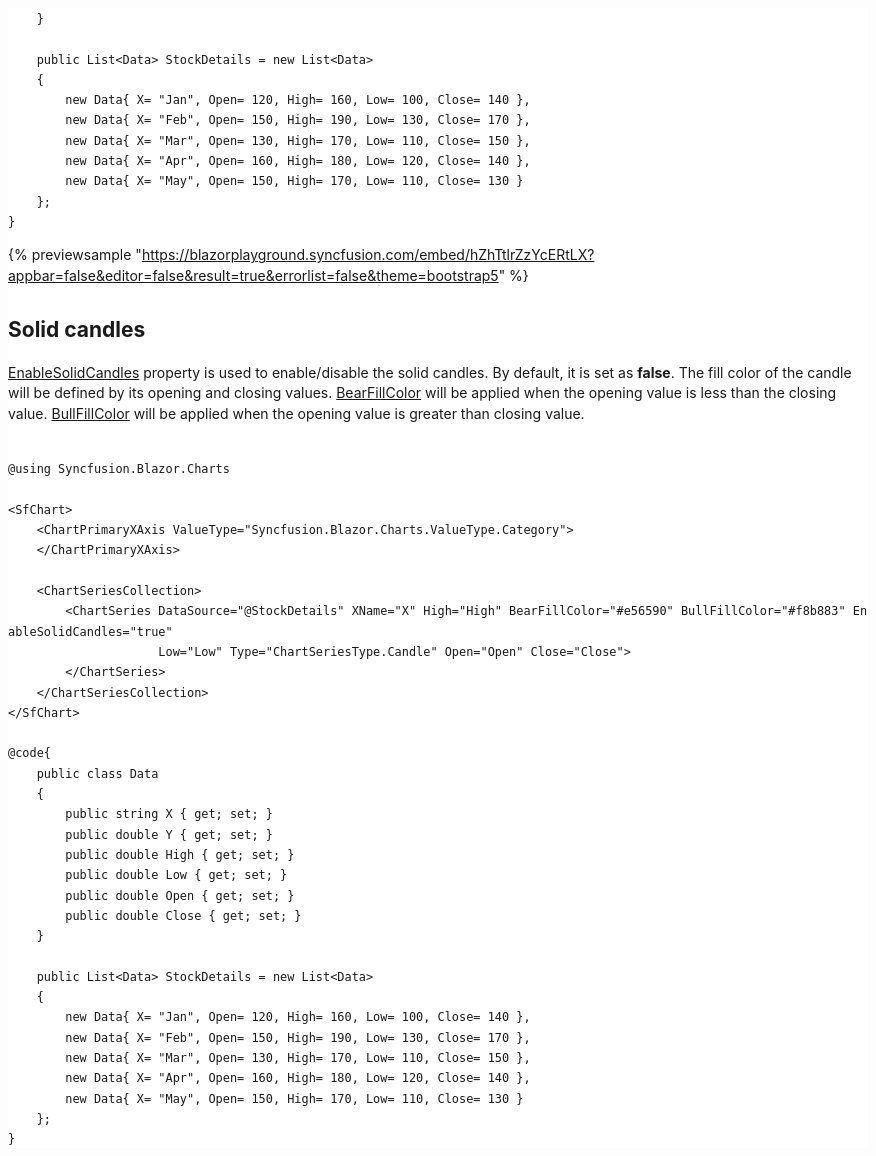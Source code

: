 ```cshtml
    }

    public List<Data> StockDetails = new List<Data>
    {
        new Data{ X= "Jan", Open= 120, High= 160, Low= 100, Close= 140 },
        new Data{ X= "Feb", Open= 150, High= 190, Low= 130, Close= 170 },
        new Data{ X= "Mar", Open= 130, High= 170, Low= 110, Close= 150 },
        new Data{ X= "Apr", Open= 160, High= 180, Low= 120, Close= 140 },
        new Data{ X= "May", Open= 150, High= 170, Low= 110, Close= 130 }
    };
}

``` 
{% previewsample "https://blazorplayground.syncfusion.com/embed/hZhTtlrZzYcERtLX?appbar=false&editor=false&result=true&errorlist=false&theme=bootstrap5" %}

## Solid candles

[EnableSolidCandles](https://help.syncfusion.com/cr/blazor/Syncfusion.Blazor.Charts.ChartSeries.html#Syncfusion_Blazor_Charts_ChartSeries_EnableSolidCandles) property is used to enable/disable the solid candles. By default, it is set as **false**. The fill color of the candle will be defined by its opening and closing values. [BearFillColor](https://help.syncfusion.com/cr/blazor/Syncfusion.Blazor.Charts.ChartSeries.html#Syncfusion_Blazor_Charts_ChartSeries_BearFillColor) will be applied when the opening value is less than the closing value. [BullFillColor](https://help.syncfusion.com/cr/blazor/Syncfusion.Blazor.Charts.ChartSeries.html#Syncfusion_Blazor_Charts_ChartSeries_BullFillColor) will be applied when the opening value is greater than closing value.

```cshtml

@using Syncfusion.Blazor.Charts

<SfChart>
    <ChartPrimaryXAxis ValueType="Syncfusion.Blazor.Charts.ValueType.Category">
    </ChartPrimaryXAxis>
	
    <ChartSeriesCollection>
        <ChartSeries DataSource="@StockDetails" XName="X" High="High" BearFillColor="#e56590" BullFillColor="#f8b883" EnableSolidCandles="true"
                     Low="Low" Type="ChartSeriesType.Candle" Open="Open" Close="Close">
        </ChartSeries>
    </ChartSeriesCollection>
</SfChart>

@code{
    public class Data
    {
        public string X { get; set; }
        public double Y { get; set; }
        public double High { get; set; }
        public double Low { get; set; }
        public double Open { get; set; }
        public double Close { get; set; }
    }

    public List<Data> StockDetails = new List<Data>
	{
        new Data{ X= "Jan", Open= 120, High= 160, Low= 100, Close= 140 },
        new Data{ X= "Feb", Open= 150, High= 190, Low= 130, Close= 170 },
        new Data{ X= "Mar", Open= 130, High= 170, Low= 110, Close= 150 },
        new Data{ X= "Apr", Open= 160, High= 180, Low= 120, Close= 140 },
        new Data{ X= "May", Open= 150, High= 170, Low= 110, Close= 130 }
    };
}
```